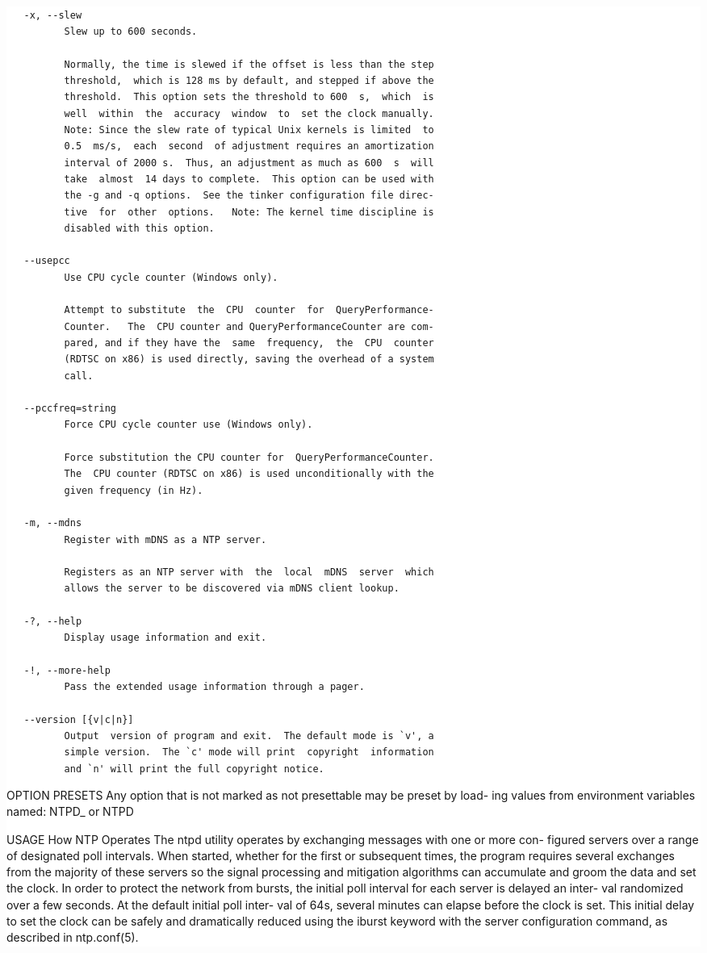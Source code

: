        -x, --slew
              Slew up to 600 seconds.

              Normally, the time is slewed if the offset is less than the step
              threshold,  which is 128 ms by default, and stepped if above the
              threshold.  This option sets the threshold to 600  s,  which  is
              well  within  the  accuracy  window  to  set the clock manually.
              Note: Since the slew rate of typical Unix kernels is limited  to
              0.5  ms/s,  each  second  of adjustment requires an amortization
              interval of 2000 s.  Thus, an adjustment as much as 600  s  will
              take  almost  14 days to complete.  This option can be used with
              the -g and -q options.  See the tinker configuration file direc-
              tive  for  other  options.   Note: The kernel time discipline is
              disabled with this option.

       --usepcc
              Use CPU cycle counter (Windows only).

              Attempt to substitute  the  CPU  counter  for  QueryPerformance-
              Counter.   The  CPU counter and QueryPerformanceCounter are com-
              pared, and if they have the  same  frequency,  the  CPU  counter
              (RDTSC on x86) is used directly, saving the overhead of a system
              call.

       --pccfreq=string
              Force CPU cycle counter use (Windows only).

              Force substitution the CPU counter for  QueryPerformanceCounter.
              The  CPU counter (RDTSC on x86) is used unconditionally with the
              given frequency (in Hz).

       -m, --mdns
              Register with mDNS as a NTP server.

              Registers as an NTP server with  the  local  mDNS  server  which
              allows the server to be discovered via mDNS client lookup.

       -?, --help
              Display usage information and exit.

       -!, --more-help
              Pass the extended usage information through a pager.

       --version [{v|c|n}]
              Output  version of program and exit.  The default mode is `v', a
              simple version.  The `c' mode will print  copyright  information
              and `n' will print the full copyright notice.

OPTION PRESETS
       Any option that is not marked as not presettable may be preset by load-
       ing values from environment variables named:
         NTPD_<option-name> or NTPD

USAGE
   How NTP Operates
       The ntpd utility operates by exchanging messages with one or more  con-
       figured  servers  over  a  range  of  designated  poll intervals.  When
       started, whether  for  the  first  or  subsequent  times,  the  program
       requires  several  exchanges  from the majority of these servers so the
       signal processing and mitigation algorithms can  accumulate  and  groom
       the  data  and  set  the  clock.   In order to protect the network from
       bursts, the initial poll interval for each server is delayed an  inter-
       val  randomized over a few seconds.  At the default initial poll inter-
       val of 64s, several minutes can elapse before the clock is  set.   This
       initial  delay  to set the clock can be safely and dramatically reduced
       using the iburst keyword with  the  server  configuration  command,  as
       described in ntp.conf(5).
